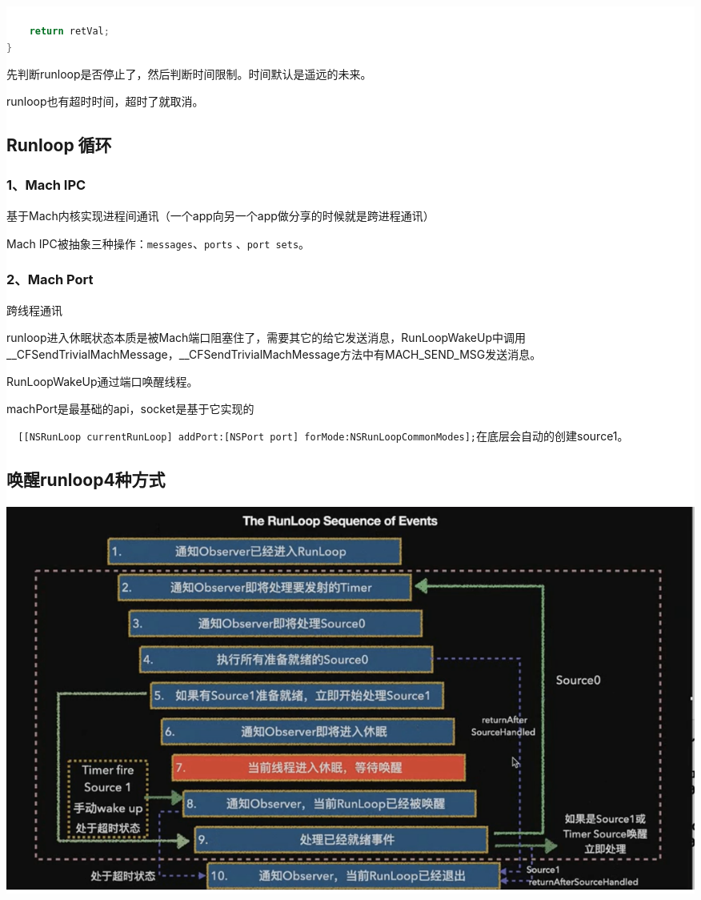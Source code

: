 ```c
    
    return retVal;
}
```

先判断runloop是否停止了，然后判断时间限制。时间默认是遥远的未来。

runloop也有超时时间，超时了就取消。

## Runloop 循环

### 1、Mach IPC

基于Mach内核实现进程间通讯（一个app向另一个app做分享的时候就是跨进程通讯）

Mach IPC被抽象三种操作：`messages`、`ports` 、`port sets`。

### 2、Mach Port

跨线程通讯

runloop进入休眠状态本质是被Mach端口阻塞住了，需要其它的给它发送消息，RunLoopWakeUp中调用__CFSendTrivialMachMessage，__CFSendTrivialMachMessage方法中有MACH_SEND_MSG发送消息。

RunLoopWakeUp通过端口唤醒线程。

machPort是最基础的api，socket是基于它实现的

`  [[NSRunLoop currentRunLoop] addPort:[NSPort port] forMode:NSRunLoopCommonModes];`在底层会自动的创建source1。

## 唤醒runloop4种方式

![image-20210528190201048](RunLoop.assets/image-20210528190201048.png)
